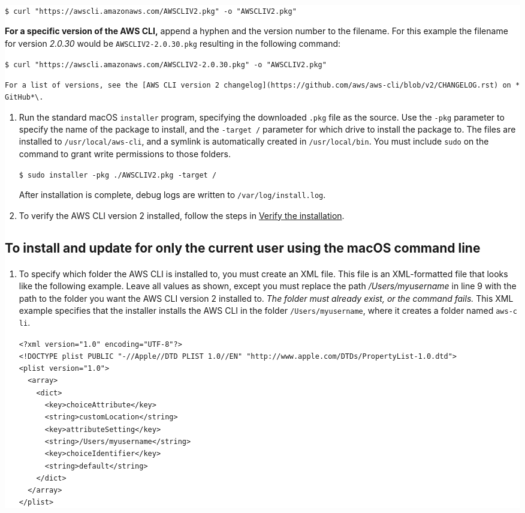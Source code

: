    ```
   $ curl "https://awscli.amazonaws.com/AWSCLIV2.pkg" -o "AWSCLIV2.pkg"
   ```

   **For a specific version of the AWS CLI,** append a hyphen and the version number to the filename\. For this example the filename for version *2\.0\.30* would be `AWSCLIV2-2.0.30.pkg` resulting in the following command:

   ```
   $ curl "https://awscli.amazonaws.com/AWSCLIV2-2.0.30.pkg" -o "AWSCLIV2.pkg"
   ```

    For a list of versions, see the [AWS CLI version 2 changelog](https://github.com/aws/aws-cli/blob/v2/CHANGELOG.rst) on *GitHub*\.

1. Run the standard macOS `installer` program, specifying the downloaded `.pkg` file as the source\. Use the `-pkg` parameter to specify the name of the package to install, and the `-target /` parameter for which drive to install the package to\. The files are installed to `/usr/local/aws-cli`, and a symlink is automatically created in `/usr/local/bin`\. You must include `sudo` on the command to grant write permissions to those folders\. 

   ```
   $ sudo installer -pkg ./AWSCLIV2.pkg -target /
   ```

   After installation is complete, debug logs are written to `/var/log/install.log`\.

1. To verify the AWS CLI version 2 installed, follow the steps in [Verify the installation](#cliv2-mac-install-confirm)\.<a name="cliv2-mac-install-cmd-current-user"></a>

## To install and update for only the current user using the macOS command line<a name="cliv2-mac-install-cmd-current-user"></a>

1. To specify which folder the AWS CLI is installed to, you must create an XML file\. This file is an XML\-formatted file that looks like the following example\. Leave all values as shown, except you must replace the path */Users/myusername* in line 9 with the path to the folder you want the AWS CLI version 2 installed to\. *The folder must already exist, or the command fails\.* This XML example specifies that the installer installs the AWS CLI in the folder `/Users/myusername`, where it creates a folder named `aws-cli`\.

   ```
   <?xml version="1.0" encoding="UTF-8"?>
   <!DOCTYPE plist PUBLIC "-//Apple//DTD PLIST 1.0//EN" "http://www.apple.com/DTDs/PropertyList-1.0.dtd">
   <plist version="1.0">
     <array>
       <dict>
         <key>choiceAttribute</key>
         <string>customLocation</string>
         <key>attributeSetting</key>
         <string>/Users/myusername</string>
         <key>choiceIdentifier</key>
         <string>default</string>
       </dict>
     </array>
   </plist>
   ```
